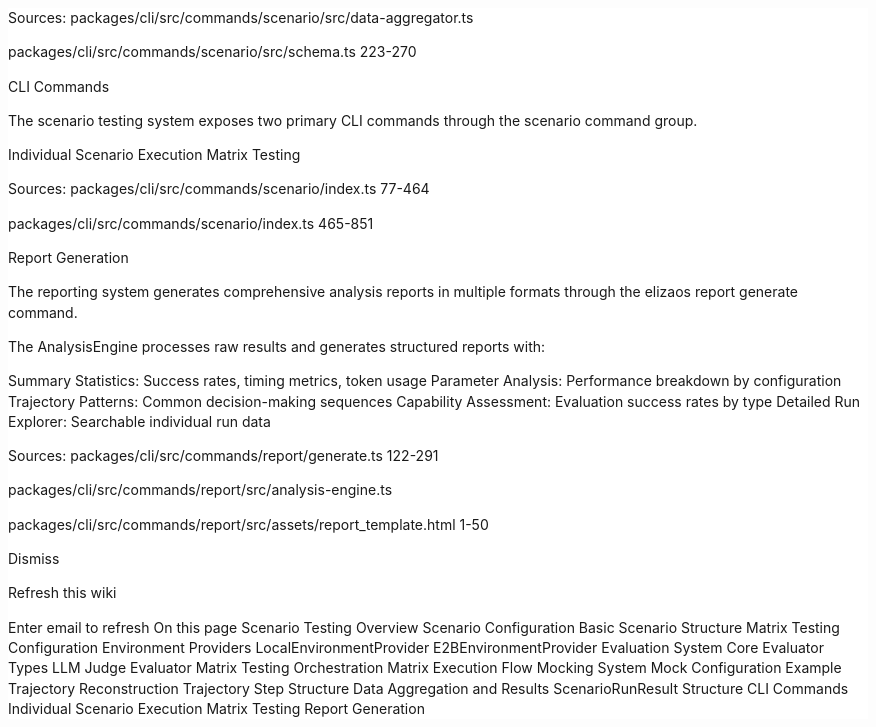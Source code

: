 Sources: 
packages/cli/src/commands/scenario/src/data-aggregator.ts
 
packages/cli/src/commands/scenario/src/schema.ts
223-270

CLI Commands

The scenario testing system exposes two primary CLI commands through the scenario command group.

Individual Scenario Execution
Matrix Testing

Sources: 
packages/cli/src/commands/scenario/index.ts
77-464
 
packages/cli/src/commands/scenario/index.ts
465-851

Report Generation

The reporting system generates comprehensive analysis reports in multiple formats through the elizaos report generate command.

The AnalysisEngine processes raw results and generates structured reports with:

Summary Statistics: Success rates, timing metrics, token usage
Parameter Analysis: Performance breakdown by configuration
Trajectory Patterns: Common decision-making sequences
Capability Assessment: Evaluation success rates by type
Detailed Run Explorer: Searchable individual run data

Sources: 
packages/cli/src/commands/report/generate.ts
122-291
 
packages/cli/src/commands/report/src/analysis-engine.ts
 
packages/cli/src/commands/report/src/assets/report_template.html
1-50

Dismiss

Refresh this wiki

Enter email to refresh
On this page
Scenario Testing
Overview
Scenario Configuration
Basic Scenario Structure
Matrix Testing Configuration
Environment Providers
LocalEnvironmentProvider
E2BEnvironmentProvider
Evaluation System
Core Evaluator Types
LLM Judge Evaluator
Matrix Testing Orchestration
Matrix Execution Flow
Mocking System
Mock Configuration Example
Trajectory Reconstruction
Trajectory Step Structure
Data Aggregation and Results
ScenarioRunResult Structure
CLI Commands
Individual Scenario Execution
Matrix Testing
Report Generation